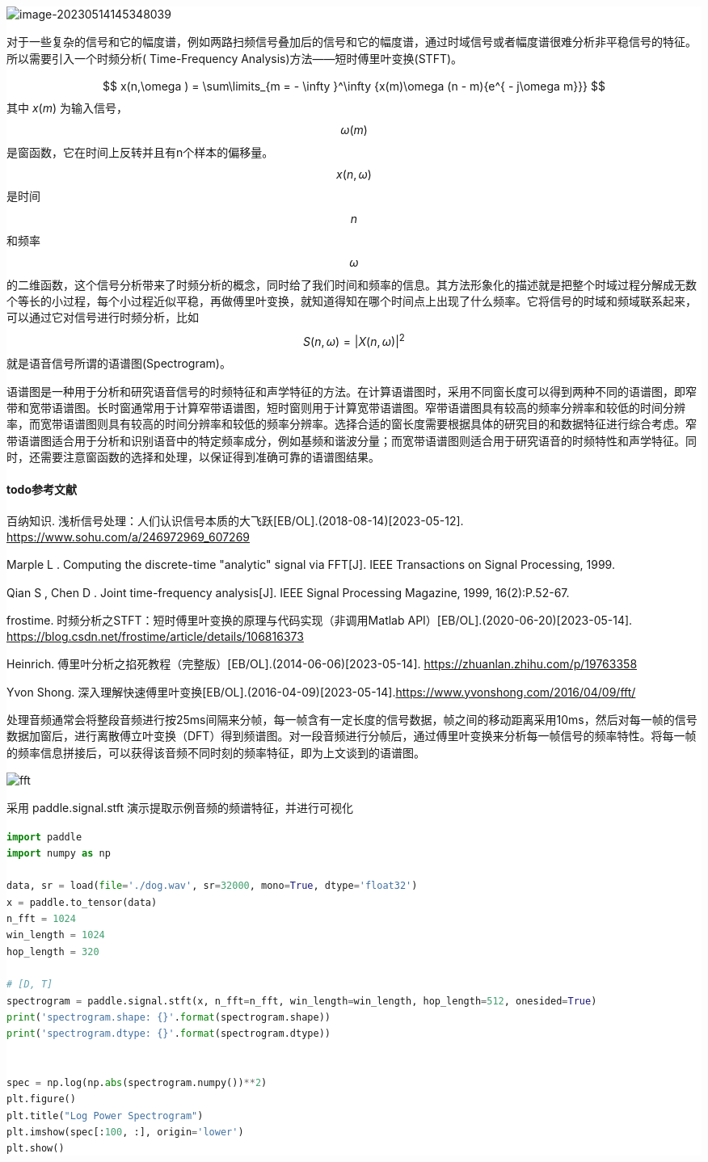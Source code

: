 ![image-20230514145348039](D:\term4\毕业设计\论文写稿\image-20230514145348039.png)

对于一些复杂的信号和它的幅度谱，例如两路扫频信号叠加后的信号和它的幅度谱，通过时域信号或者幅度谱很难分析非平稳信号的特征。所以需要引入一个时频分析( Time-Frequency Analysis)方法——短时傅里叶变换(STFT)。

$$
x(n,\omega ) = \sum\limits_{m =  - \infty }^\infty  {x(m)\omega (n - m){e^{ - j\omega m}}}
$$
其中 $x(m)$ 为输入信号，$${\omega (m)}$$是窗函数，它在时间上反转并且有n个样本的偏移量。 $$x(n,\omega )$$是时间 $$n$$ 和频率 $$\omega $$ 的二维函数，这个信号分析带来了时频分析的概念，同时给了我们时间和频率的信息。其方法形象化的描述就是把整个时域过程分解成无数个等长的小过程，每个小过程近似平稳，再做傅里叶变换，就知道得知在哪个时间点上出现了什么频率。它将信号的时域和频域联系起来，可以通过它对信号进行时频分析，比如 $$S(n,\omega ) = |X(n,\omega ){|^2}$$ 就是语音信号所谓的语谱图(Spectrogram)。

语谱图是一种用于分析和研究语音信号的时频特征和声学特征的方法。在计算语谱图时，采用不同窗长度可以得到两种不同的语谱图，即窄带和宽带语谱图。长时窗通常用于计算窄带语谱图，短时窗则用于计算宽带语谱图。窄带语谱图具有较高的频率分辨率和较低的时间分辨率，而宽带语谱图则具有较高的时间分辨率和较低的频率分辨率。选择合适的窗长度需要根据具体的研究目的和数据特征进行综合考虑。窄带语谱图适合用于分析和识别语音中的特定频率成分，例如基频和谐波分量；而宽带语谱图则适合用于研究语音的时频特性和声学特征。同时，还需要注意窗函数的选择和处理，以保证得到准确可靠的语谱图结果。

#### todo参考文献

百纳知识. 浅析信号处理：人们认识信号本质的大飞跃[EB/OL].(2018-08-14)[2023-05-12]. https://www.sohu.com/a/246972969_607269

Marple L . Computing the discrete-time "analytic" signal via FFT[J]. IEEE Transactions on Signal Processing, 1999.

Qian S , Chen D . Joint time-frequency analysis[J]. IEEE Signal Processing Magazine, 1999, 16(2):P.52-67.

 frostime. 时频分析之STFT：短时傅里叶变换的原理与代码实现（非调用Matlab API）[EB/OL].(2020-06-20)[2023-05-14]. https://blog.csdn.net/frostime/article/details/106816373

Heinrich. 傅里叶分析之掐死教程（完整版）[EB/OL].(2014-06-06)[2023-05-14]. https://zhuanlan.zhihu.com/p/19763358

Yvon Shong. 深入理解快速傅里叶变换[EB/OL].(2016-04-09)[2023-05-14].https://www.yvonshong.com/2016/04/09/fft/



处理音频通常会将整段音频进行按25ms间隔来分帧，每一帧含有一定长度的信号数据，帧之间的移动距离采用10ms，然后对每一帧的信号数据加窗后，进行离散傅立叶变换（DFT）得到频谱图。对一段音频进行分帧后，通过傅里叶变换来分析每一帧信号的频率特性。将每一帧的频率信息拼接后，可以获得该音频不同时刻的频率特征，即为上文谈到的语谱图。

![fft](D:\term4\毕业设计\论文写稿\fft.png)

采用 paddle.signal.stft 演示提取示例音频的频谱特征，并进行可视化

```python
import paddle
import numpy as np

data, sr = load(file='./dog.wav', sr=32000, mono=True, dtype='float32') 
x = paddle.to_tensor(data)
n_fft = 1024
win_length = 1024
hop_length = 320

# [D, T]
spectrogram = paddle.signal.stft(x, n_fft=n_fft, win_length=win_length, hop_length=512, onesided=True)  
print('spectrogram.shape: {}'.format(spectrogram.shape))
print('spectrogram.dtype: {}'.format(spectrogram.dtype))


spec = np.log(np.abs(spectrogram.numpy())**2)
plt.figure()
plt.title("Log Power Spectrogram")
plt.imshow(spec[:100, :], origin='lower')
plt.show()
```
